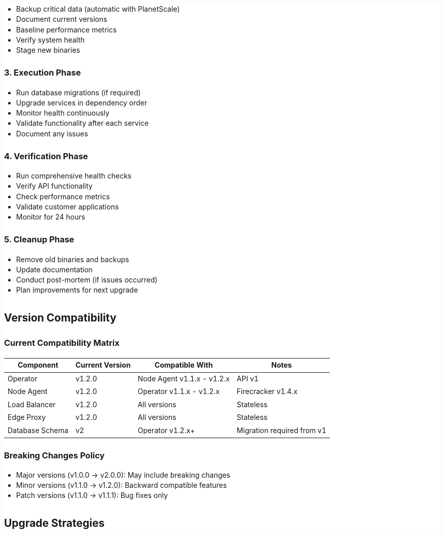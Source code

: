 - Backup critical data (automatic with PlanetScale)
- Document current versions
- Baseline performance metrics
- Verify system health
- Stage new binaries

### 3. Execution Phase

- Run database migrations (if required)
- Upgrade services in dependency order
- Monitor health continuously
- Validate functionality after each service
- Document any issues

### 4. Verification Phase

- Run comprehensive health checks
- Verify API functionality
- Check performance metrics
- Validate customer applications
- Monitor for 24 hours

### 5. Cleanup Phase

- Remove old binaries and backups
- Update documentation
- Conduct post-mortem (if issues occurred)
- Plan improvements for next upgrade

## Version Compatibility

### Current Compatibility Matrix

| Component       | Current Version | Compatible With            | Notes                      |
| --------------- | --------------- | -------------------------- | -------------------------- |
| Operator        | v1.2.0          | Node Agent v1.1.x - v1.2.x | API v1                     |
| Node Agent      | v1.2.0          | Operator v1.1.x - v1.2.x   | Firecracker v1.4.x         |
| Load Balancer   | v1.2.0          | All versions               | Stateless                  |
| Edge Proxy      | v1.2.0          | All versions               | Stateless                  |
| Database Schema | v2              | Operator v1.2.x+           | Migration required from v1 |

### Breaking Changes Policy

- Major versions (v1.0.0 → v2.0.0): May include breaking changes
- Minor versions (v1.1.0 → v1.2.0): Backward compatible features
- Patch versions (v1.1.0 → v1.1.1): Bug fixes only

## Upgrade Strategies
